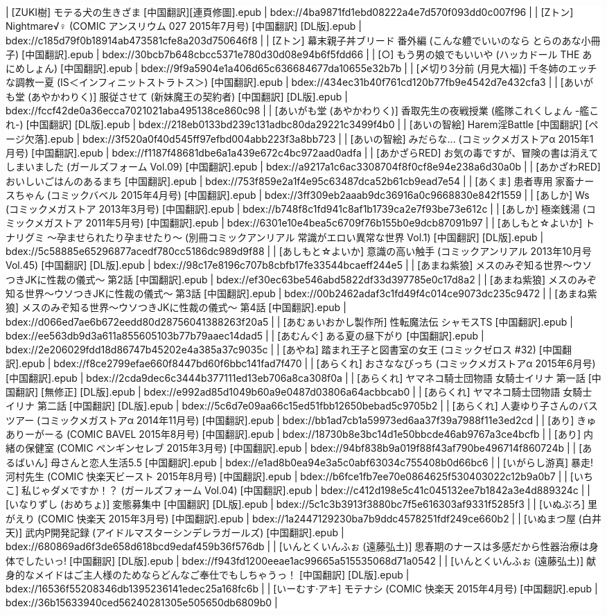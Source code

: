 | [ZUKI樹] モテる犬の生きざま [中国翻訳][連頁修圖].epub | bdex://4ba9871fd1ebd08222a4e7d570f093dd0c007f96 |
| [Zトン] Nightmare√♀ (COMIC アンスリウム 027 2015年7月号) [中国翻訳] [DL版].epub | bdex://c185d79f0b18914ab473581cfe8a203d750646f8 |
| [Zトン] 幕末親子丼ブリード 番外編 (こんな軆でいいのなら とらのあな小冊子) [中国翻訳].epub | bdex://30bcb7b648cbcc5371e780d30d08e94b6f5fdd66 |
| [○] もう男の娘でもいいや (ハッカドール THE あにめしょん) [中国翻訳].epub | bdex://9f9a5904e1a406d65c636684677da10655e32b7b |
| [〆切り3分前 (月見大福)] 千冬姉のエッチな調教一夏 (IS＜インフィニットストラトス＞) [中国翻訳].epub | bdex://434ec31b40f761cd120b77fb9e4542d7e432cfa3 |
| [あいがも堂 (あやかわりく)] 服従させて (新妹魔王の契約者) [中国翻訳] [DL版].epub | bdex://fccf42de0a36ecca7021021aba495138ce860c98 |
| [あいがも堂 (あやかわりく)] 香取先生の夜戦授業 (艦隊これくしょん -艦これ-) [中国翻訳] [DL版].epub | bdex://218eb0133bd239c131adbc80da29221c3499f4b0 |
| [あいの智絵] Harem淫Battle [中国翻訳] [ページ欠落].epub | bdex://3f520a0f40d545ff97efbd004abb223f3a8bb723 |
| [あいの智絵] みだらな... (コミックメガストアα 2015年1月号) [中国翻訳].epub | bdex://f1187f48681dbe6a1a439e672c4bc972aad0adfa |
| [あかざらRED] お気の毒ですが、冒険の書は消えてしまいました (ガールズフォーム Vol.09) [中国翻訳].epub | bdex://a9217a1c6ac3308704f8f0cf8e94e238a6d30a0b |
| [あかざわRED] おいしいごはんのあるまち [中国翻訳].epub | bdex://753f859e2a1f4e95c63487dca52b61cb9ead7e54 |
| [あくま] 患者専用 家畜ナースちゃん (コミックバベル 2015年4月号) [中国翻訳].epub | bdex://3ff309eb2aaab9dc36916a0c9668830e842f1559 |
| [あしか] Ws (コミックメガストア 2013年3月号) [中国翻訳].epub | bdex://b748f8c1fd941c8af1b1739ca2e7f93be73e612c |
| [あしか] 極楽銭湯 (コミックメガストア 2011年5月号) [中国翻訳].epub | bdex://6301e10e4bea5c6709f76b155b0e9dcb87091b97 |
| [あしもと☆よいか] トナリグミ ～孕ませられたり孕ませたり～ (別冊コミックアンリアル 常識がエロい異常な世界 Vol.1) [中国翻訳] [DL版].epub | bdex://5c58885e65296877acedf780cc5186dc989d9f88 |
| [あしもと☆よいか] 意識の高い触手 (コミックアンリアル 2013年10月号 Vol.45) [中国翻訳] [DL版].epub | bdex://98c17e8196c707b8cbfb17fe33544bcaeff244e5 |
| [あまね紫狼] メスのみぞ知る世界～ウソつきJKに性裁の儀式～ 第2話 [中国翻訳].epub | bdex://ef30ec63be546abd5822df33d397785e0c17d8a2 |
| [あまね紫狼] メスのみぞ知る世界～ウソつきJKに性裁の儀式～ 第3話 [中国翻訳].epub | bdex://00b2462adaf3c1fd49f4c014ce9073dc235c9472 |
| [あまね紫狼] メスのみぞ知る世界～ウソつきJKに性裁の儀式～ 第4話 [中国翻訳].epub | bdex://d066ed7ae6b672eedd80d28756041388263f20a5 |
| [あむぁいおかし製作所] 性転魔法伝 シャモスTS [中国翻訳].epub | bdex://ee563db9d3a611a855605103b77b79aaec14dad5 |
| [あむんぐ] ある夏の昼下がり [中国翻訳].epub | bdex://2e206029fdd18d86747b45202e4a385a37c9035c |
| [あやね] 踏まれ王子と図書室の女王 (コミックゼロス #32) [中国翻訳].epub | bdex://f8ce2799efae660f8447bd60f6bbc141fad7f470 |
| [あらくれ] おさななびっち (コミックメガストアα 2015年6月号) [中国翻訳].epub | bdex://2cda9dec6c3444b377111ed13eb706a8ca308f0a |
| [あらくれ] ヤマネコ騎士団物語 女騎士イリナ 第一話 [中国翻訳] [無修正] [DL版].epub | bdex://e992ad85d1049b60a9e0487d03806a64acbbcab0 |
| [あらくれ] ヤマネコ騎士団物語 女騎士イリナ 第二話 [中国翻訳] [DL版].epub | bdex://5c6d7e09aa66c15ed51fbb12650bebad5c9705b2 |
| [あらくれ] 人妻ゆり子さんのバスツアー (コミックメガストアα 2014年11月号) [中国翻訳].epub | bdex://bb1ad7cb1a59973ed6aa37f39a7988f11e3ed2cd |
| [あり] きゅありーがーる (COMIC BAVEL 2015年8月号) [中国翻訳].epub | bdex://18730b8e3bc14d1e50bbcde46ab9767a3ce4bcfb |
| [あり] 内緒の保健室 (COMIC ペンギンセレブ 2015年3月号) [中国翻訳].epub | bdex://94bf838b9a019f88f43af790be496714f860724b |
| [あるばいん] 母さんと恋人生活5.5 [中国翻訳].epub | bdex://e1ad8b0ea94e3a5c0abf63034c755408b0d66bc6 |
| [いがらし游真] 暴走! 河村先生 (COMIC 快楽天ビースト 2015年8月号) [中国翻訳].epub | bdex://b6fce1fb7ee70e0864625f530403022c12b9a0b7 |
| [いちこ] 私じゃダメですか！？ (ガールズフォーム Vol.04) [中国翻訳].epub | bdex://c412d198e5c41c045132ee7b1842a3e4d889324c |
| [いなりずし (おめちょ)] 変態募集中 [中国翻訳] [DL版].epub | bdex://5c1c3b3913f3880bc7f5e616303af9331f5285f3 |
| [いぬぶろ] 里がえり (COMIC 快楽天 2015年3月号) [中国翻訳].epub | bdex://1a2447129230ba7b9ddc4578251fdf249ce660b2 |
| [いぬまつ屋 (白井天)] 武内P開発記録 (アイドルマスターシンデレラガールズ) [中国翻訳].epub | bdex://680869ad6f3de658d618bcd9edaf459b36f576db |
| [いんとくいんふぉ (遠藤弘土)] 思春期のナースは多感だから性器治療は身体でしたいっ! [中国翻訳] [DL版].epub | bdex://f943fd1200eeae1ac99665a515535068d71a0542 |
| [いんとくいんふぉ (遠藤弘土)] 献身的なメイドはご主人様のためならどんなご奉仕でもしちゃうっ！ [中国翻訳] [DL版].epub | bdex://16536f55208346db1395236141edec25a168fc6b |
| [いーむす·アキ] モテナシ (COMIC 快楽天 2015年4月号) [中国翻訳].epub | bdex://36b15633940ced56240281305e505650db6809b0 |